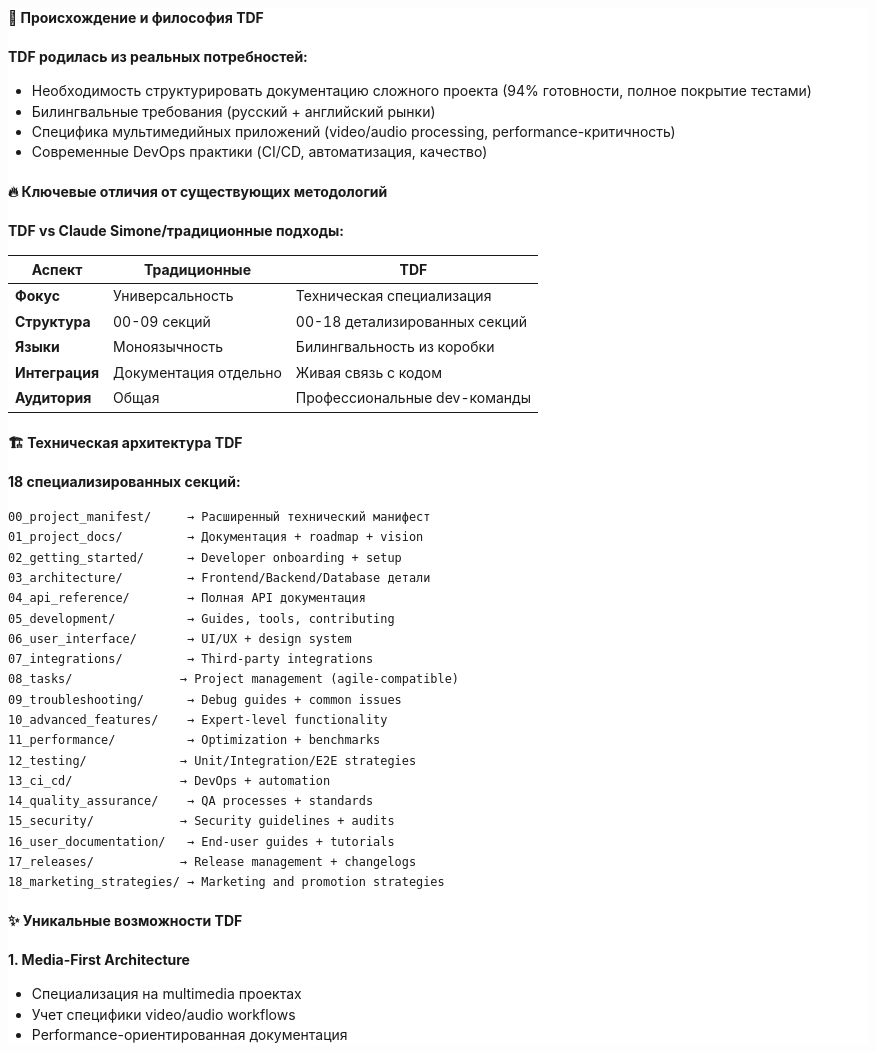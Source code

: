 #### **🎯 Происхождение и философия TDF**

**TDF родилась из реальных потребностей:**
- Необходимость структурировать документацию сложного проекта (94% готовности, полное покрытие тестами)
- Билингвальные требования (русский + английский рынки)
- Специфика мультимедийных приложений (video/audio processing, performance-критичность)
- Современные DevOps практики (CI/CD, автоматизация, качество)

#### **🔥 Ключевые отличия от существующих методологий**

**TDF vs Claude Simone/традиционные подходы:**

| Аспект | Традиционные | TDF |
|--------|-------------|-----|
| **Фокус** | Универсальность | Техническая специализация |
| **Структура** | 00-09 секций | 00-18 детализированных секций |
| **Языки** | Моноязычность | Билингвальность из коробки |
| **Интеграция** | Документация отдельно | Живая связь с кодом |
| **Аудитория** | Общая | Профессиональные dev-команды |

#### **🏗️ Техническая архитектура TDF**

**18 специализированных секций:**
```
00_project_manifest/     → Расширенный технический манифест
01_project_docs/         → Документация + roadmap + vision
02_getting_started/      → Developer onboarding + setup
03_architecture/         → Frontend/Backend/Database детали
04_api_reference/        → Полная API документация
05_development/          → Guides, tools, contributing
06_user_interface/       → UI/UX + design system
07_integrations/         → Third-party integrations
08_tasks/               → Project management (agile-compatible)
09_troubleshooting/      → Debug guides + common issues  
10_advanced_features/    → Expert-level functionality
11_performance/          → Optimization + benchmarks
12_testing/             → Unit/Integration/E2E strategies
13_ci_cd/               → DevOps + automation
14_quality_assurance/    → QA processes + standards
15_security/            → Security guidelines + audits
16_user_documentation/   → End-user guides + tutorials
17_releases/            → Release management + changelogs
18_marketing_strategies/ → Marketing and promotion strategies
```

#### **✨ Уникальные возможности TDF**

**1. Media-First Architecture**
- Специализация на multimedia проектах
- Учет специфики video/audio workflows
- Performance-ориентированная документация
